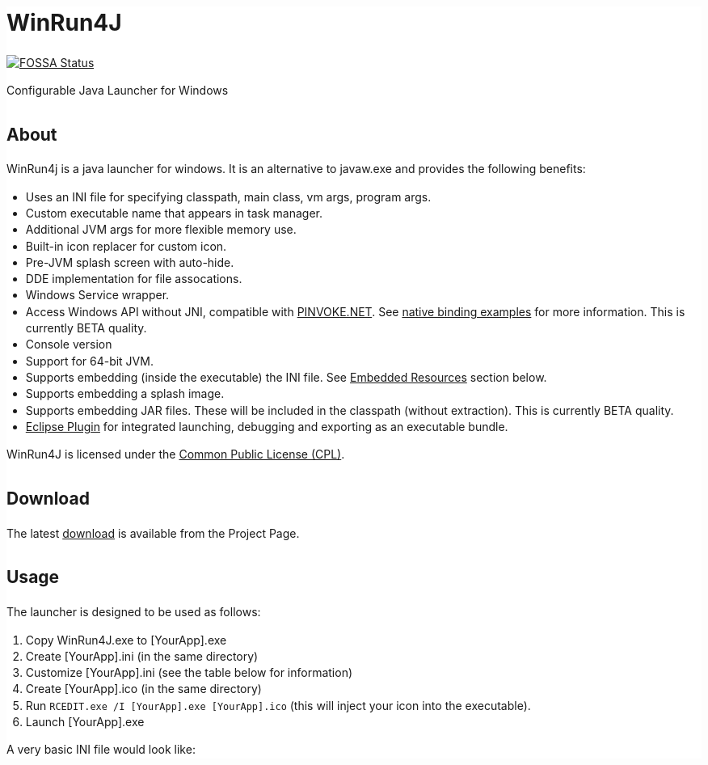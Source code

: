 # WinRun4J
[![FOSSA Status](https://app.fossa.com/api/projects/git%2Bgithub.com%2Fcobexer%2Fwinrun4j.svg?type=shield)](https://app.fossa.com/projects/git%2Bgithub.com%2Fcobexer%2Fwinrun4j?ref=badge_shield)

Configurable Java Launcher for Windows

## About

WinRun4j is a java launcher for windows. It is an alternative to javaw.exe and provides the following benefits:
* Uses an INI file for specifying classpath, main class, vm args, program args.
* Custom executable name that appears in task manager.
* Additional JVM args for more flexible memory use.
* Built-in icon replacer for custom icon.
* Pre-JVM splash screen with auto-hide.
* DDE implementation for file assocations.
* Windows Service wrapper.
* Access Windows API without JNI, compatible with <a href="http://pinvoke.net">PINVOKE.NET</a>. See <a href="nativebinding.html">native binding examples</a> for more information. This is currently BETA quality.
* Console version
* Support for 64-bit JVM.
* Supports embedding (inside the executable) the INI file. See <a href="#Embed">Embedded Resources</a> section below.</li>
* Supports embedding a splash image.
* Supports embedding JAR files. These will be included in the classpath (without extraction). This is currently BETA quality.
* [Eclipse Plugin]() for integrated launching, debugging and exporting as an executable bundle.

WinRun4J is licensed under the <a href="http://www.eclipse.org/legal/cpl-v10.html">Common Public License (CPL)</a>.

## Download

The latest <a href="https://sourceforge.net/project/showfiles.php?group_id=195634">download</a> is available from the Project Page.

## Usage

The launcher is designed to be used as follows:

1. Copy WinRun4J.exe to [YourApp].exe
2. Create [YourApp].ini (in the same directory)
3. Customize [YourApp].ini (see the table below for information)
4. Create [YourApp].ico (in the same directory)
5. Run <code>RCEDIT.exe /I [YourApp].exe [YourApp].ico</code> (this will inject your icon into the executable).
6. Launch [YourApp].exe

A very basic INI file would look like:
